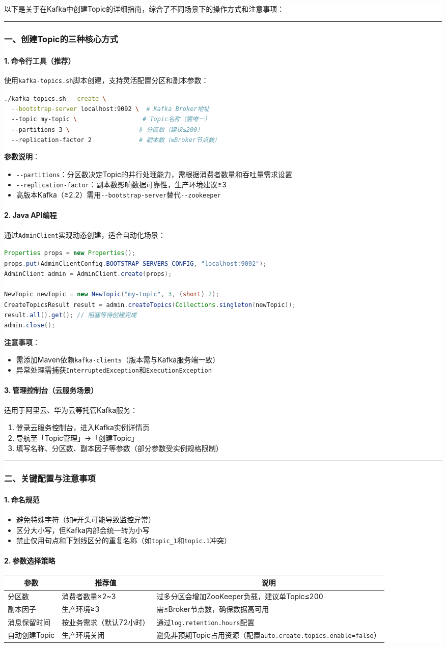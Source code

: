 
以下是关于在Kafka中创建Topic的详细指南，综合了不同场景下的操作方式和注意事项：

---

### 一、创建Topic的三种核心方式
#### 1. **命令行工具（推荐）**
使用`kafka-topics.sh`脚本创建，支持灵活配置分区和副本参数：
```bash
./kafka-topics.sh --create \
  --bootstrap-server localhost:9092 \  # Kafka Broker地址
  --topic my-topic \                  # Topic名称（需唯一）
  --partitions 3 \                   # 分区数（建议≤200）
  --replication-factor 2             # 副本数（≤Broker节点数）
```
**参数说明**：
- `--partitions`：分区数决定Topic的并行处理能力，需根据消费者数量和吞吐量需求设置
- `--replication-factor`：副本数影响数据可靠性，生产环境建议≥3
- 高版本Kafka（≥2.2）需用`--bootstrap-server`替代`--zookeeper`

#### 2. **Java API编程**
通过`AdminClient`实现动态创建，适合自动化场景：
```java
Properties props = new Properties();
props.put(AdminClientConfig.BOOTSTRAP_SERVERS_CONFIG, "localhost:9092");
AdminClient admin = AdminClient.create(props);

NewTopic newTopic = new NewTopic("my-topic", 3, (short) 2);
CreateTopicsResult result = admin.createTopics(Collections.singleton(newTopic));
result.all().get(); // 阻塞等待创建完成
admin.close();
```
**注意事项**：
- 需添加Maven依赖`kafka-clients`（版本需与Kafka服务端一致）
- 异常处理需捕获`InterruptedException`和`ExecutionException`

#### 3. **管理控制台（云服务场景）**
适用于阿里云、华为云等托管Kafka服务：
1. 登录云服务控制台，进入Kafka实例详情页
2. 导航至「Topic管理」→「创建Topic」
3. 填写名称、分区数、副本因子等参数（部分参数受实例规格限制）

---

### 二、关键配置与注意事项
#### 1. **命名规范**
- 避免特殊字符（如`#`开头可能导致监控异常）
- 区分大小写，但Kafka内部会统一转为小写
- 禁止仅用句点和下划线区分的重复名称（如`topic_1`和`topic.1`冲突）

#### 2. **参数选择策略**
| 参数               | 推荐值                  | 说明                                                                 |
|--------------------|-------------------------|--------------------------------------------------------------------|
| 分区数             | 消费者数量×2~3           | 过多分区会增加ZooKeeper负载，建议单Topic≤200               |
| 副本因子           | 生产环境≥3               | 需≤Broker节点数，确保数据高可用                           |
| 消息保留时间       | 按业务需求（默认72小时） | 通过`log.retention.hours`配置                                |
| 自动创建Topic      | 生产环境关闭             | 避免非预期Topic占用资源（配置`auto.create.topics.enable=false`） |
